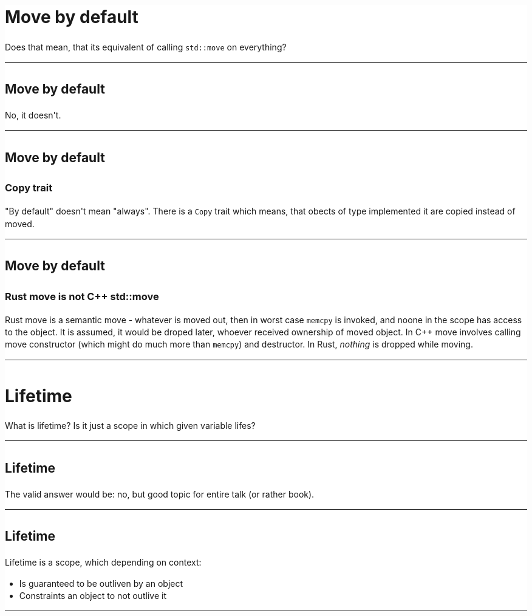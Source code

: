 # Move by default

Does that mean, that its equivalent of calling `std::move` on everything?

---

## Move by default

No, it doesn't.

---

## Move by default

### Copy trait

"By default" doesn't mean "always". There is a `Copy` trait which means, that obects of type
implemented it are copied instead of moved.

---

## Move by default

### Rust move is not C++ std::move

Rust move is a semantic move - whatever is moved out, then in worst case `memcpy` is invoked,
and noone in the scope has access to the object. It is assumed, it would be droped later,
whoever received ownership of moved object. In C++ move involves calling move constructor
(which might do much more than `memcpy`) and destructor. In Rust, *nothing* is dropped
while moving.

----

# Lifetime

What is lifetime? Is it just a scope in which given variable lifes?

---

## Lifetime

The valid answer would be: no, but good topic for entire talk (or rather book).

---

## Lifetime

Lifetime is a scope, which depending on context:
* Is guaranteed to be outliven by an object
* Constraints an object to not outlive it

---